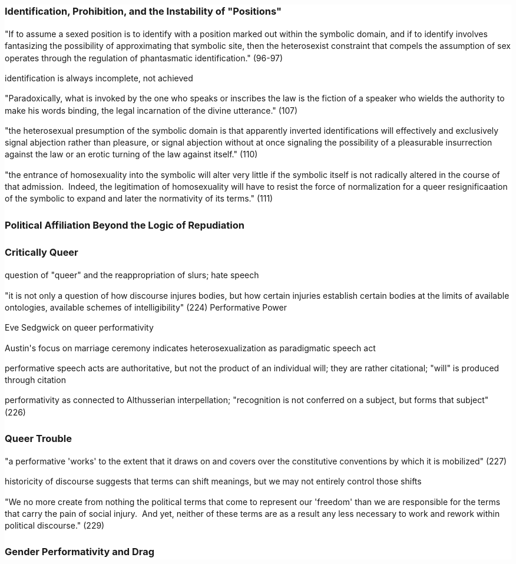 ### Identification, Prohibition, and the Instability of "Positions"

"If to assume a sexed position is to identify with a position marked out within the symbolic domain, and if to identify involves fantasizing the possibility of approximating that symbolic site, then the heterosexist constraint that compels the assumption of sex operates through the regulation of phantasmatic identification." (96-97)

identification is always incomplete, not achieved

"Paradoxically, what is invoked by the one who speaks or inscribes the law is the fiction of a speaker who wields the authority to make his words binding, the legal incarnation of the divine utterance." (107)

"the heterosexual presumption of the symbolic domain is that apparently inverted identifications will effectively and exclusively signal abjection rather than pleasure, or signal abjection without at once signaling the possibility of a pleasurable insurrection against the law or an erotic turning of the law against itself." (110)

"the entrance of homosexuality into the symbolic will alter very little if the symbolic itself is not radically altered in the course of that admission.  Indeed, the legitimation of homosexuality will have to resist the force of normalization for a queer resignificaation of the symbolic to expand and later the normativity of its terms." (111)

### Political Affiliation Beyond the Logic of Repudiation
### Critically Queer

question of "queer" and the reappropriation of slurs; hate speech

"it is not only a question of how discourse injures bodies, but how certain injuries establish certain bodies at the limits of available ontologies, available schemes of intelligibility" (224)
Performative Power

Eve Sedgwick on queer performativity

Austin's focus on marriage ceremony indicates heterosexualization as paradigmatic speech act

performative speech acts are authoritative, but not the product of an individual will; they are rather citational; "will" is produced through citation

performativity as connected to Althusserian interpellation; "recognition is not conferred on a subject, but forms that subject" (226)

### Queer Trouble

"a performative 'works' to the extent that it draws on and covers over the constitutive conventions by which it is mobilized" (227)

historicity of discourse suggests that terms can shift meanings, but we may not entirely control those shifts

"We no more create from nothing the political terms that come to represent our 'freedom' than we are responsible for the terms that carry the pain of social injury.  And yet, neither of these terms are as a result any less necessary to work and rework within political discourse." (229)

### Gender Performativity and Drag
